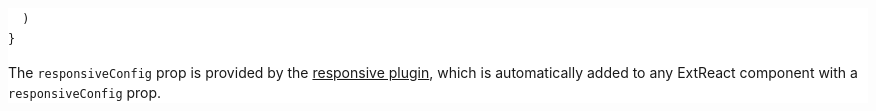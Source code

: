 ```jsx
  )
}
```

The `responsiveConfig` prop is provided by the [responsive plugin](http://docs.sencha.com/extreact/6.6.0/modern/Ext.plugin.Responsive.html), which is automatically added to any ExtReact component with a `responsiveConfig` prop.
